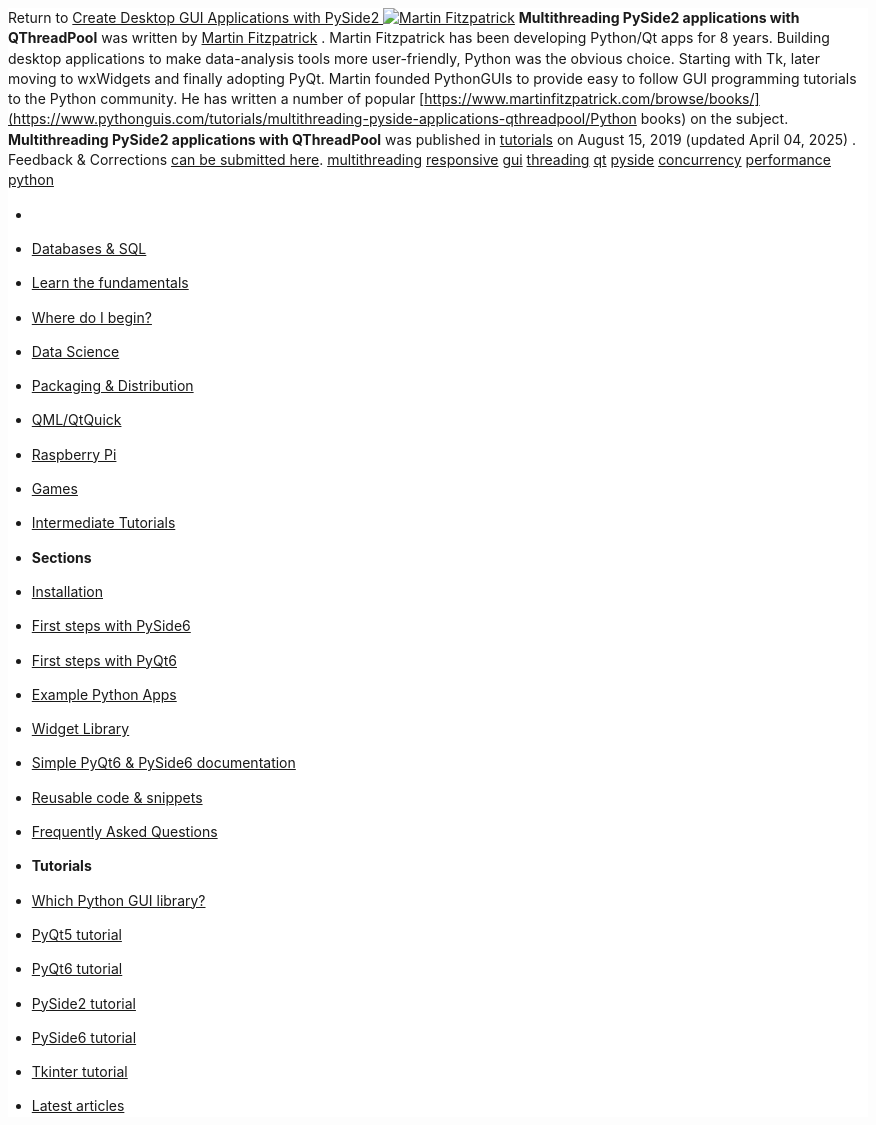 Return to [Create Desktop GUI Applications with PySide2 ](https://www.pythonguis.com/pyside2-tutorial/)
[![Martin Fitzpatrick](https://www.pythonguis.com/static/theme/images/authors/martin-fitzpatrick.jpg)](https://www.pythonguis.com/authors/martin-fitzpatrick/)
**Multithreading PySide2 applications with QThreadPool** was written by [Martin Fitzpatrick](https://www.pythonguis.com/authors/martin-fitzpatrick/) . 
Martin Fitzpatrick has been developing Python/Qt apps for 8 years. Building desktop applications to make data-analysis tools more user-friendly, Python was the obvious choice. Starting with Tk, later moving to wxWidgets and finally adopting PyQt. Martin founded PythonGUIs to provide easy to follow GUI programming tutorials to the Python community. He has written a number of popular [https://www.martinfitzpatrick.com/browse/books/](https://www.pythonguis.com/tutorials/multithreading-pyside-applications-qthreadpool/Python books) on the subject. 
**Multithreading PySide2 applications with QThreadPool** was published in [tutorials](https://www.pythonguis.com/tutorials/) on August 15, 2019 (updated April 04, 2025) . Feedback & Corrections [can be submitted here](https://tally.so/r/wbvxNE). 
[multithreading](https://www.pythonguis.com/topics/multithreading/) [responsive](https://www.pythonguis.com/topics/responsive/) [gui](https://www.pythonguis.com/topics/gui/) [threading](https://www.pythonguis.com/topics/threading/) [qt](https://www.pythonguis.com/topics/qt/) [pyside](https://www.pythonguis.com/topics/pyside/) [concurrency](https://www.pythonguis.com/topics/concurrency/) [performance](https://www.pythonguis.com/topics/performance/) [python](https://www.pythonguis.com/topics/python/)
  * [](https://www.pythonguis.com/ "Python GUIs")
  * [Databases & SQL](https://www.pythonguis.com/topics/databases/)
  * [Learn the fundamentals](https://www.pythonguis.com/topics/foundation/)
  * [Where do I begin?](https://www.pythonguis.com/topics/getting-started/)
  * [Data Science](https://www.pythonguis.com/topics/data-science/)
  * [Packaging & Distribution](https://www.pythonguis.com/topics/packaging/)
  * [QML/QtQuick](https://www.pythonguis.com/topics/qml/)
  * [Raspberry Pi](https://www.pythonguis.com/topics/raspberry-pi/)
  * [Games](https://www.pythonguis.com/topics/games/)
  * [Intermediate Tutorials](https://www.pythonguis.com/topics/intermediate/)


  * **Sections**
  * [Installation](https://www.pythonguis.com/installation/)
  * [First steps with PySide6](https://www.pythonguis.com/tutorials/pyside6-creating-your-first-window/)
  * [First steps with PyQt6](https://www.pythonguis.com/tutorials/pyqt6-creating-your-first-window/)
  * [Example Python Apps](https://www.pythonguis.com/examples/)
  * [Widget Library](https://www.pythonguis.com/widgets/)
  * [Simple PyQt6 & PySide6 documentation](https://www.pythonguis.com/docs/)
  * [Reusable code & snippets](https://www.pythonguis.com/code/)
  * [Frequently Asked Questions](https://www.pythonguis.com/faq/)


  * **Tutorials**
  * [Which Python GUI library?](https://www.pythonguis.com/faq/which-python-gui-library/)
  * [PyQt5 tutorial](https://www.pythonguis.com/pyqt5-tutorial/)
  * [PyQt6 tutorial](https://www.pythonguis.com/pyqt6-tutorial/)
  * [PySide2 tutorial](https://www.pythonguis.com/pyside2-tutorial/)
  * [PySide6 tutorial](https://www.pythonguis.com/pyside6-tutorial/)
  * [Tkinter tutorial](https://www.pythonguis.com/tkinter-tutorial/)
  * [Latest articles](https://www.pythonguis.com/blog/)
